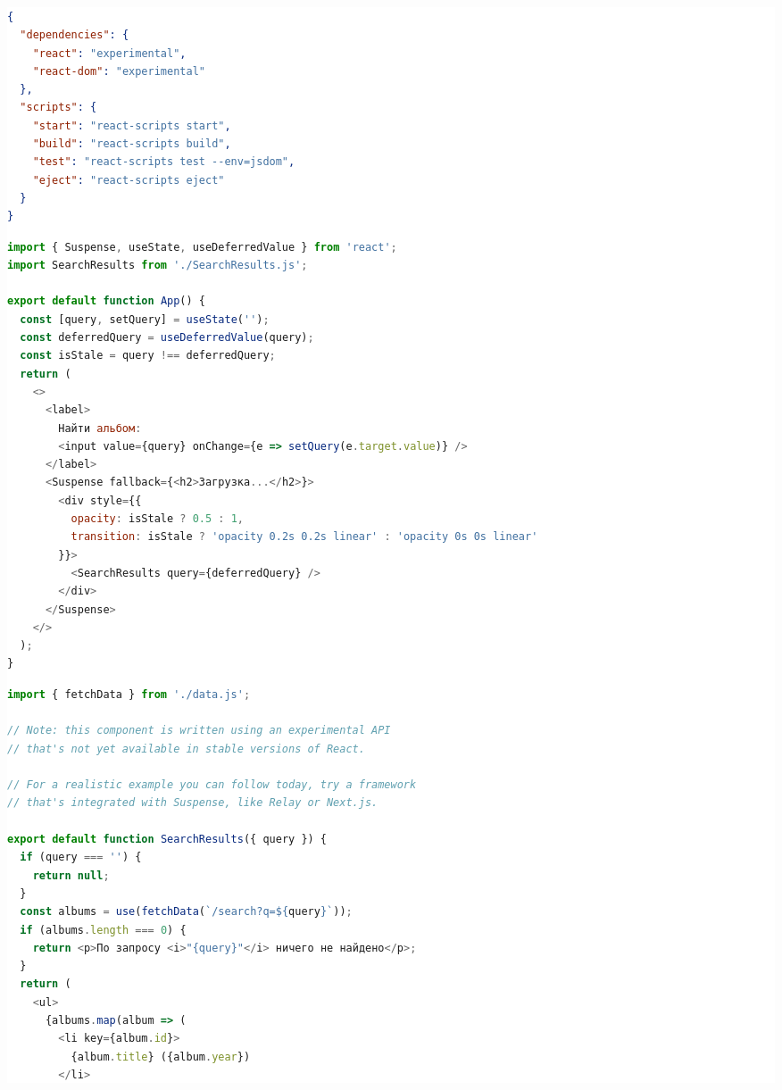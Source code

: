 ```json package.json hidden
{
  "dependencies": {
    "react": "experimental",
    "react-dom": "experimental"
  },
  "scripts": {
    "start": "react-scripts start",
    "build": "react-scripts build",
    "test": "react-scripts test --env=jsdom",
    "eject": "react-scripts eject"
  }
}
```

```js src/App.js
import { Suspense, useState, useDeferredValue } from 'react';
import SearchResults from './SearchResults.js';

export default function App() {
  const [query, setQuery] = useState('');
  const deferredQuery = useDeferredValue(query);
  const isStale = query !== deferredQuery;
  return (
    <>
      <label>
        Найти альбом:
        <input value={query} onChange={e => setQuery(e.target.value)} />
      </label>
      <Suspense fallback={<h2>Загрузка...</h2>}>
        <div style={{
          opacity: isStale ? 0.5 : 1,
          transition: isStale ? 'opacity 0.2s 0.2s linear' : 'opacity 0s 0s linear'
        }}>
          <SearchResults query={deferredQuery} />
        </div>
      </Suspense>
    </>
  );
}
```

```js src/SearchResults.js hidden
import { fetchData } from './data.js';

// Note: this component is written using an experimental API
// that's not yet available in stable versions of React.

// For a realistic example you can follow today, try a framework
// that's integrated with Suspense, like Relay or Next.js.

export default function SearchResults({ query }) {
  if (query === '') {
    return null;
  }
  const albums = use(fetchData(`/search?q=${query}`));
  if (albums.length === 0) {
    return <p>По запросу <i>"{query}"</i> ничего не найдено</p>;
  }
  return (
    <ul>
      {albums.map(album => (
        <li key={album.id}>
          {album.title} ({album.year})
        </li>
```
